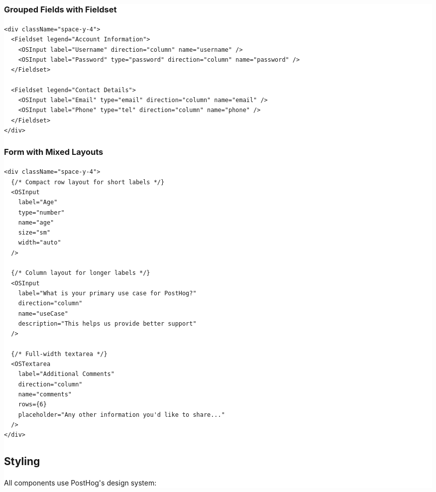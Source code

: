 ### Grouped Fields with Fieldset

```tsx
<div className="space-y-4">
  <Fieldset legend="Account Information">
    <OSInput label="Username" direction="column" name="username" />
    <OSInput label="Password" type="password" direction="column" name="password" />
  </Fieldset>
  
  <Fieldset legend="Contact Details">
    <OSInput label="Email" type="email" direction="column" name="email" />
    <OSInput label="Phone" type="tel" direction="column" name="phone" />
  </Fieldset>
</div>
```

### Form with Mixed Layouts

```tsx
<div className="space-y-4">
  {/* Compact row layout for short labels */}
  <OSInput 
    label="Age"
    type="number"
    name="age"
    size="sm"
    width="auto"
  />
  
  {/* Column layout for longer labels */}
  <OSInput 
    label="What is your primary use case for PostHog?"
    direction="column"
    name="useCase"
    description="This helps us provide better support"
  />
  
  {/* Full-width textarea */}
  <OSTextarea 
    label="Additional Comments"
    direction="column"
    name="comments"
    rows={6}
    placeholder="Any other information you'd like to share..."
  />
</div>
```

## Styling

All components use PostHog's design system:

